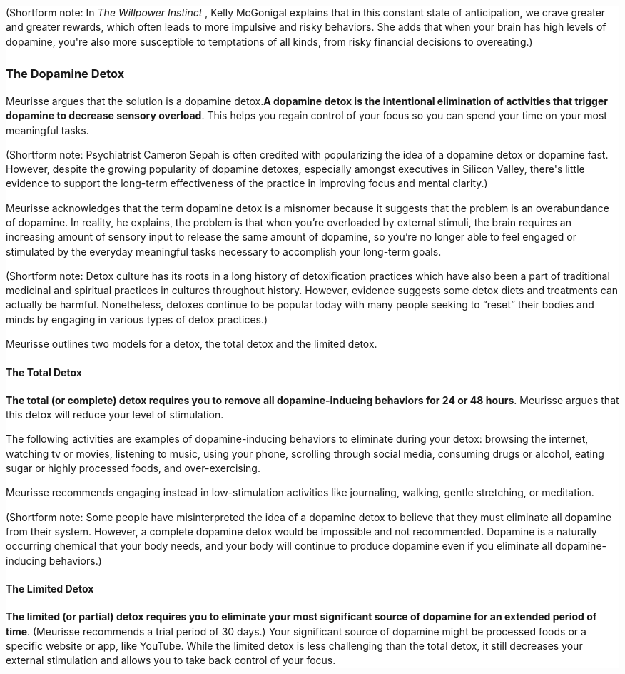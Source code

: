 (Shortform note: In _The Willpower Instinct_ , Kelly McGonigal explains that in this constant state of anticipation, we crave greater and greater rewards, which often leads to more impulsive and risky behaviors. She adds that when your brain has high levels of dopamine, you're also more susceptible to temptations of all kinds, from risky financial decisions to overeating.)

### The Dopamine Detox

Meurisse argues that the solution is a dopamine detox.**A dopamine detox is the intentional elimination of activities that trigger dopamine to decrease sensory overload**. This helps you regain control of your focus so you can spend your time on your most meaningful tasks.

(Shortform note: Psychiatrist Cameron Sepah is often credited with popularizing the idea of a dopamine detox or dopamine fast. However, despite the growing popularity of dopamine detoxes, especially amongst executives in Silicon Valley, there's little evidence to support the long-term effectiveness of the practice in improving focus and mental clarity.)

Meurisse acknowledges that the term dopamine detox is a misnomer because it suggests that the problem is an overabundance of dopamine. In reality, he explains, the problem is that when you’re overloaded by external stimuli, the brain requires an increasing amount of sensory input to release the same amount of dopamine, so you’re no longer able to feel engaged or stimulated by the everyday meaningful tasks necessary to accomplish your long-term goals.

(Shortform note: Detox culture has its roots in a long history of detoxification practices which have also been a part of traditional medicinal and spiritual practices in cultures throughout history. However, evidence suggests some detox diets and treatments can actually be harmful. Nonetheless, detoxes continue to be popular today with many people seeking to “reset” their bodies and minds by engaging in various types of detox practices.)

Meurisse outlines two models for a detox, the total detox and the limited detox.

#### The Total Detox

**The total (or complete) detox requires you to remove all dopamine-inducing behaviors for 24 or 48 hours**. Meurisse argues that this detox will reduce your level of stimulation.

The following activities are examples of dopamine-inducing behaviors to eliminate during your detox: browsing the internet, watching tv or movies, listening to music, using your phone, scrolling through social media, consuming drugs or alcohol, eating sugar or highly processed foods, and over-exercising.

Meurisse recommends engaging instead in low-stimulation activities like journaling, walking, gentle stretching, or meditation.

(Shortform note: Some people have misinterpreted the idea of a dopamine detox to believe that they must eliminate all dopamine from their system. However, a complete dopamine detox would be impossible and not recommended. Dopamine is a naturally occurring chemical that your body needs, and your body will continue to produce dopamine even if you eliminate all dopamine-inducing behaviors.)

#### The Limited Detox

**The limited (or partial) detox requires you to eliminate your most significant source of dopamine for an extended period of time**. (Meurisse recommends a trial period of 30 days.) Your significant source of dopamine might be processed foods or a specific website or app, like YouTube. While the limited detox is less challenging than the total detox, it still decreases your external stimulation and allows you to take back control of your focus.
